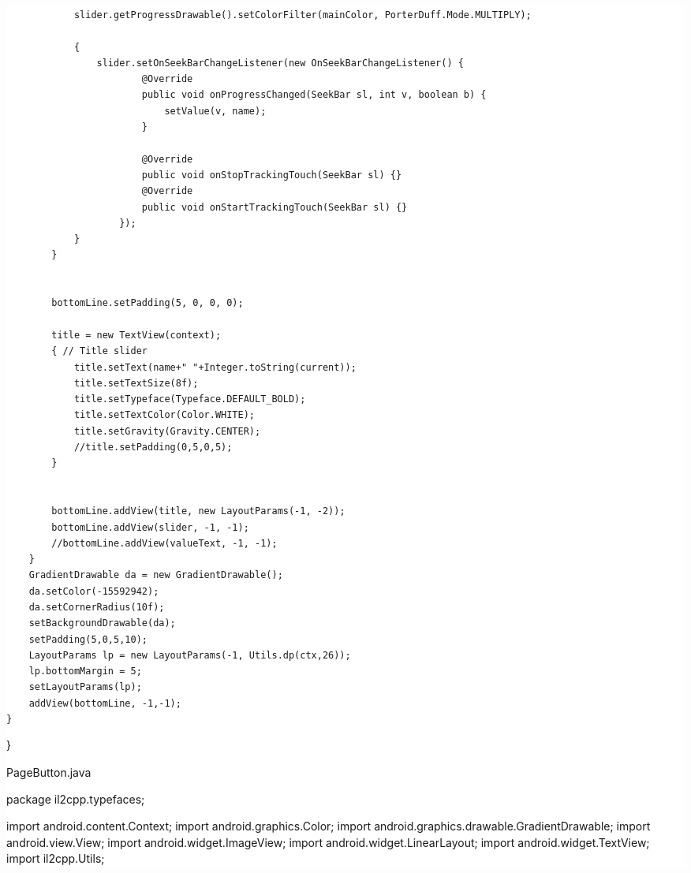 				slider.getProgressDrawable().setColorFilter(mainColor, PorterDuff.Mode.MULTIPLY);

				{
					slider.setOnSeekBarChangeListener(new OnSeekBarChangeListener() {
							@Override
							public void onProgressChanged(SeekBar sl, int v, boolean b) {
								setValue(v, name);
							}

							@Override
							public void onStopTrackingTouch(SeekBar sl) {}
							@Override
							public void onStartTrackingTouch(SeekBar sl) {}
						});
				}
			}


			bottomLine.setPadding(5, 0, 0, 0);

			title = new TextView(context);
			{ // Title slider
				title.setText(name+" "+Integer.toString(current));
				title.setTextSize(8f);
				title.setTypeface(Typeface.DEFAULT_BOLD);
				title.setTextColor(Color.WHITE);
				title.setGravity(Gravity.CENTER);
				//title.setPadding(0,5,0,5);
			}


		    bottomLine.addView(title, new LayoutParams(-1, -2));
			bottomLine.addView(slider, -1, -1);
			//bottomLine.addView(valueText, -1, -1);
		}
        GradientDrawable da = new GradientDrawable();
        da.setColor(-15592942);
        da.setCornerRadius(10f);
        setBackgroundDrawable(da);
		setPadding(5,0,5,10);
        LayoutParams lp = new LayoutParams(-1, Utils.dp(ctx,26));
        lp.bottomMargin = 5;
        setLayoutParams(lp);
		addView(bottomLine, -1,-1);
	}
}





PageButton.java

package il2cpp.typefaces;

import android.content.Context;
import android.graphics.Color;
import android.graphics.drawable.GradientDrawable;
import android.view.View;
import android.widget.ImageView;
import android.widget.LinearLayout;
import android.widget.TextView;
import il2cpp.Utils;
